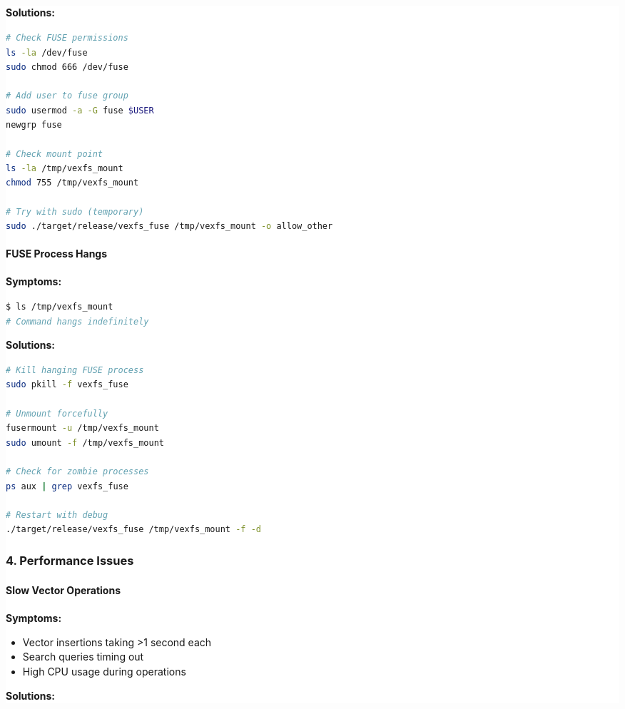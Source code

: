 **Solutions:**

```bash
# Check FUSE permissions
ls -la /dev/fuse
sudo chmod 666 /dev/fuse

# Add user to fuse group
sudo usermod -a -G fuse $USER
newgrp fuse

# Check mount point
ls -la /tmp/vexfs_mount
chmod 755 /tmp/vexfs_mount

# Try with sudo (temporary)
sudo ./target/release/vexfs_fuse /tmp/vexfs_mount -o allow_other
```

#### FUSE Process Hangs

**Symptoms:**
```bash
$ ls /tmp/vexfs_mount
# Command hangs indefinitely
```

**Solutions:**

```bash
# Kill hanging FUSE process
sudo pkill -f vexfs_fuse

# Unmount forcefully
fusermount -u /tmp/vexfs_mount
sudo umount -f /tmp/vexfs_mount

# Check for zombie processes
ps aux | grep vexfs_fuse

# Restart with debug
./target/release/vexfs_fuse /tmp/vexfs_mount -f -d
```

### 4. Performance Issues

#### Slow Vector Operations

**Symptoms:**
- Vector insertions taking >1 second each
- Search queries timing out
- High CPU usage during operations

**Solutions:**
